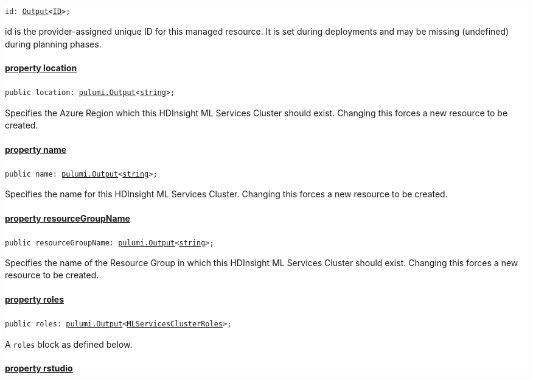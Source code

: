 <pre class="highlight"><code><span class='kd'></span>id: <a href='/docs/reference/pkg/nodejs/pulumi/pulumi/#Output'>Output</a>&lt;<a href='/docs/reference/pkg/nodejs/pulumi/pulumi/#ID'>ID</a>&gt;;</code></pre>

id is the provider-assigned unique ID for this managed resource.  It is set during
deployments and may be missing (undefined) during planning phases.

<h4 class="pdoc-member-header" id="MLServicesCluster-location">
<a class="pdoc-child-name" href="https://github.com/pulumi/pulumi-azure/blob/bf27206a38d7a5c58b3c2c57ec8769fe3d0fc5d7/sdk/nodejs/hdinsight/mlservicesCluster.ts#L127">property <b>location</b></a>
</h4>

<pre class="highlight"><code><span class='kd'>public </span>location: <a href='/docs/reference/pkg/nodejs/pulumi/pulumi/#Output'>pulumi.Output</a>&lt;<span class='kd'><a href='https://developer.mozilla.org/en-US/docs/Web/JavaScript/Reference/Global_Objects/String'>string</a></span>&gt;;</code></pre>

Specifies the Azure Region which this HDInsight ML Services Cluster should exist. Changing this forces a new resource to be created.

<h4 class="pdoc-member-header" id="MLServicesCluster-name">
<a class="pdoc-child-name" href="https://github.com/pulumi/pulumi-azure/blob/bf27206a38d7a5c58b3c2c57ec8769fe3d0fc5d7/sdk/nodejs/hdinsight/mlservicesCluster.ts#L131">property <b>name</b></a>
</h4>

<pre class="highlight"><code><span class='kd'>public </span>name: <a href='/docs/reference/pkg/nodejs/pulumi/pulumi/#Output'>pulumi.Output</a>&lt;<span class='kd'><a href='https://developer.mozilla.org/en-US/docs/Web/JavaScript/Reference/Global_Objects/String'>string</a></span>&gt;;</code></pre>

Specifies the name for this HDInsight ML Services Cluster. Changing this forces a new resource to be created.

<h4 class="pdoc-member-header" id="MLServicesCluster-resourceGroupName">
<a class="pdoc-child-name" href="https://github.com/pulumi/pulumi-azure/blob/bf27206a38d7a5c58b3c2c57ec8769fe3d0fc5d7/sdk/nodejs/hdinsight/mlservicesCluster.ts#L135">property <b>resourceGroupName</b></a>
</h4>

<pre class="highlight"><code><span class='kd'>public </span>resourceGroupName: <a href='/docs/reference/pkg/nodejs/pulumi/pulumi/#Output'>pulumi.Output</a>&lt;<span class='kd'><a href='https://developer.mozilla.org/en-US/docs/Web/JavaScript/Reference/Global_Objects/String'>string</a></span>&gt;;</code></pre>

Specifies the name of the Resource Group in which this HDInsight ML Services Cluster should exist. Changing this forces a new resource to be created.

<h4 class="pdoc-member-header" id="MLServicesCluster-roles">
<a class="pdoc-child-name" href="https://github.com/pulumi/pulumi-azure/blob/bf27206a38d7a5c58b3c2c57ec8769fe3d0fc5d7/sdk/nodejs/hdinsight/mlservicesCluster.ts#L139">property <b>roles</b></a>
</h4>

<pre class="highlight"><code><span class='kd'>public </span>roles: <a href='/docs/reference/pkg/nodejs/pulumi/pulumi/#Output'>pulumi.Output</a>&lt;<a href='/docs/reference/pkg/nodejs/pulumi/azure/types/output/#MLServicesClusterRoles'>MLServicesClusterRoles</a>&gt;;</code></pre>

A `roles` block as defined below.

<h4 class="pdoc-member-header" id="MLServicesCluster-rstudio">
<a class="pdoc-child-name" href="https://github.com/pulumi/pulumi-azure/blob/bf27206a38d7a5c58b3c2c57ec8769fe3d0fc5d7/sdk/nodejs/hdinsight/mlservicesCluster.ts#L143">property <b>rstudio</b></a>
</h4>

